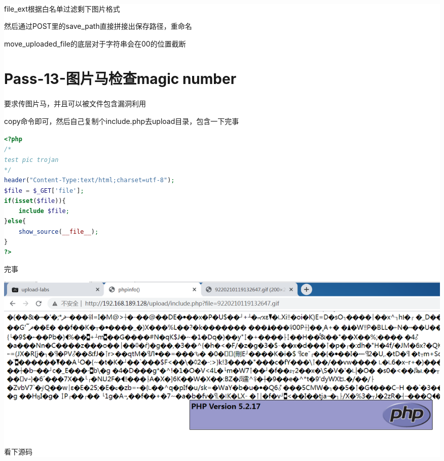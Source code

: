 file_ext根据白名单过滤剩下图片格式

然后通过POST里的save_path直接拼接出保存路径，重命名

move_uploaded_file的底层对于字符串会在00的位置截断



# Pass-13-图片马检查magic number

要求传图片马，并且可以被文件包含漏洞利用

copy命令即可，然后自己复制个include.php去upload目录，包含一下完事

``` php
<?php
/*
test pic trojan
*/
header("Content-Type:text/html;charset=utf-8");
$file = $_GET['file'];
if(isset($file)){
    include $file;
}else{
    show_source(__file__);
}
?>
```

完事

![image-20210119133721078](upload-labs学习笔记/image-20210119133721078.png)



看下源码
